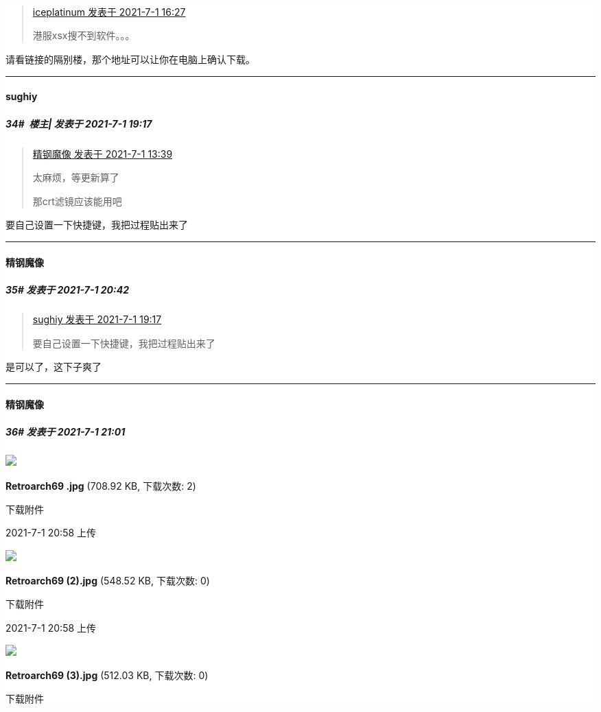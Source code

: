 <blockquote><a href="httphttps://bbs.saraba1st.com/2b/forum.php?mod=redirect&amp;goto=findpost&amp;pid=51804074&amp;ptid=2012871" target="_blank">iceplatinum 发表于 2021-7-1 16:27</a>

港服xsx搜不到软件。。。</blockquote>
请看链接的隔别楼，那个地址可以让你在电脑上确认下载。

*****

####  sughiy  
##### 34#         楼主| 发表于 2021-7-1 19:17

<blockquote><a href="httphttps://bbs.saraba1st.com/2b/forum.php?mod=redirect&amp;goto=findpost&amp;pid=51802184&amp;ptid=2012871" target="_blank">精钢魔像 发表于 2021-7-1 13:39</a>

太麻烦，等更新算了

那crt滤镜应该能用吧</blockquote>
要自己设置一下快捷键，我把过程贴出来了

*****

####  精钢魔像  
##### 35#       发表于 2021-7-1 20:42

<blockquote><a href="httphttps://bbs.saraba1st.com/2b/forum.php?mod=redirect&amp;goto=findpost&amp;pid=51805920&amp;ptid=2012871" target="_blank">sughiy 发表于 2021-7-1 19:17</a>

要自己设置一下快捷键，我把过程贴出来了</blockquote>
是可以了，这下子爽了

*****

####  精钢魔像  
##### 36#       发表于 2021-7-1 21:01

<img src="https://img.saraba1st.com/forum/202107/01/205808bukungk6t0pge0if.jpg" referrerpolicy="no-referrer">

<strong>Retroarch69 .jpg</strong> (708.92 KB, 下载次数: 2)

下载附件

2021-7-1 20:58 上传

<img src="https://img.saraba1st.com/forum/202107/01/205822aio7g1gz60y7ig9p.jpg" referrerpolicy="no-referrer">

<strong>Retroarch69  (2).jpg</strong> (548.52 KB, 下载次数: 0)

下载附件

2021-7-1 20:58 上传

<img src="https://img.saraba1st.com/forum/202107/01/205846vk3h4llb3zdko24l.jpg" referrerpolicy="no-referrer">

<strong>Retroarch69  (3).jpg</strong> (512.03 KB, 下载次数: 0)

下载附件
